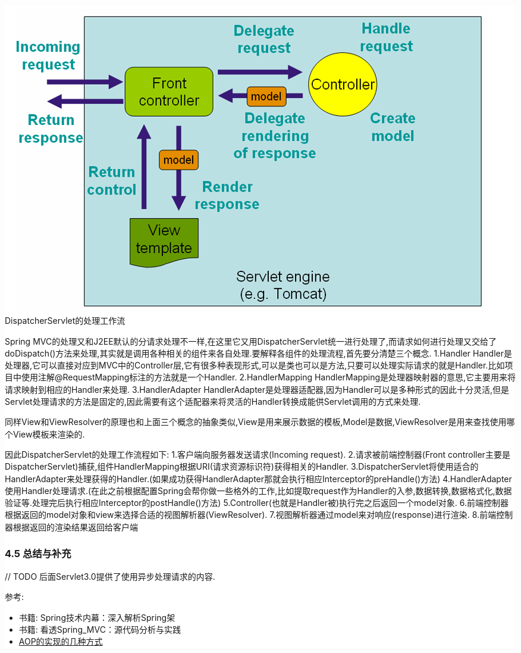 ![](/picture/2021-03-01-23-18-17.png)
DispatcherServlet的处理工作流

Spring MVC的处理又和J2EE默认的分请求处理不一样,在这里它又用DispatcherServlet统一进行处理了,而请求如何进行处理又交给了doDispatch()方法来处理,其实就是调用各种相关的组件来各自处理.要解释各组件的处理流程,首先要分清楚三个概念.
1.Handler
Handler是处理器,它可以直接对应到MVC中的Controller层,它有很多种表现形式,可以是类也可以是方法,只要可以处理实际请求的就是Handler.比如项目中使用注解@RequestMapping标注的方法就是一个Handler.
2.HandlerMapping
HandlerMapping是处理器映射器的意思,它主要用来将请求映射到相应的Handler来处理. 
3.HandlerAdapter
HandlerAdapter是处理器适配器,因为Handler可以是多种形式的因此十分灵活,但是Servlet处理请求的方法是固定的,因此需要有这个适配器来将灵活的Handler转换成能供Servlet调用的方式来处理.

同样View和ViewResolver的原理也和上面三个概念的抽象类似,View是用来展示数据的模板,Model是数据,ViewResolver是用来查找使用哪个View模板来渲染的.

因此DispatcherServlet的处理工作流程如下:
1.客户端向服务器发送请求(Incoming request).
2.请求被前端控制器(Front controller主要是DispatcherServlet)捕获,组件HandlerMapping根据URI(请求资源标识符)获得相关的Handler.
3.DispatcherServlet将使用适合的HandlerAdapter来处理获得的Handler.(如果成功获得HandlerAdapter那就会执行相应Interceptor的preHandle()方法)
4.HandlerAdapter使用Handler处理请求.(在此之前根据配置Spring会帮你做一些格外的工作,比如提取request作为Handler的入参,数据转换,数据格式化,数据验证等.处理完后执行相应Interceptor的postHandle()方法)
5.Controller(也就是Handler被)执行完之后返回一个model对象.
6.前端控制器根据返回的model对象和view来选择合适的视图解析器(ViewResolver).
7.视图解析器通过model来对响应(response)进行渲染.
8.前端控制器根据返回的渲染结果返回给客户端

### 4.5 总结与补充

// TODO 后面Servlet3.0提供了使用异步处理请求的内容. 

参考: 
- 书籍: Spring技术内幕：深入解析Spring架
- 书籍: 看透Spring_MVC：源代码分析与实践
- [AOP的实现的几种方式](https://blog.csdn.net/csujiangyu/article/details/53455094)
